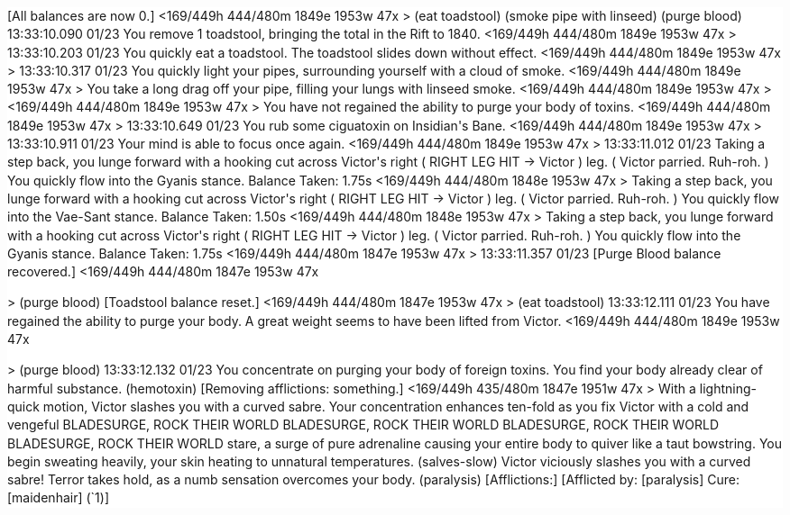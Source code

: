 [All balances are now 0.]
<169/449h 444/480m 1849e 1953w 47x  <ebpp> <bd>> (eat toadstool) (smoke pipe with linseed) (purge blood) 13:33:10.090 01/23
You remove 1 toadstool, bringing the total in the Rift to 1840.
<169/449h 444/480m 1849e 1953w 47x  <ebpp> <pb> <bd>> 13:33:10.203 01/23
You quickly eat a toadstool.
The toadstool slides down without effect.
<169/449h 444/480m 1849e 1953w 47x  <ebpp> <pb> <bd>> 13:33:10.317 01/23
You quickly light your pipes, surrounding yourself with a cloud of smoke.
<169/449h 444/480m 1849e 1953w 47x  <ebpp> <pb> <bd>> 
You take a long drag off your pipe, filling your lungs with linseed smoke.
<169/449h 444/480m 1849e 1953w 47x  <ebpp> <pb> <bd>> 
<169/449h 444/480m 1849e 1953w 47x  <ebpp> <pb> <bd>> 
You have not regained the ability to purge your body of toxins.
<169/449h 444/480m 1849e 1953w 47x  <ebpp> <pb> <bd>> 13:33:10.649 01/23
You rub some ciguatoxin on Insidian's Bane.
<169/449h 444/480m 1849e 1953w 47x  <ebpp> <pb> <bd>> 13:33:10.911 01/23
Your mind is able to focus once again.
<169/449h 444/480m 1849e 1953w 47x  <ebpp> <pb> <bd>> 13:33:11.012 01/23
Taking a step back, you lunge forward with a hooking cut across Victor's right  ( RIGHT LEG HIT -> Victor )
leg.
 ( Victor parried. Ruh-roh. )
You quickly flow into the Gyanis stance.
Balance Taken: 1.75s
<169/449h 444/480m 1848e 1953w 47x  <e-pp> <pb> <bd>> 
Taking a step back, you lunge forward with a hooking cut across Victor's right  ( RIGHT LEG HIT -> Victor )
leg.
 ( Victor parried. Ruh-roh. )
You quickly flow into the Vae-Sant stance.
Balance Taken: 1.50s
<169/449h 444/480m 1848e 1953w 47x  <e-pp> <pb> <bd>> 
Taking a step back, you lunge forward with a hooking cut across Victor's right  ( RIGHT LEG HIT -> Victor )
leg.
 ( Victor parried. Ruh-roh. )
You quickly flow into the Gyanis stance.
Balance Taken: 1.75s
<169/449h 444/480m 1847e 1953w 47x  <e-pp> <pb> <bd>> 13:33:11.357 01/23
[Purge Blood balance recovered.]
<169/449h 444/480m 1847e 1953w 47x  <e-pp> <p> <bd>> (purge blood) 
[Toadstool balance reset.]
<169/449h 444/480m 1847e 1953w 47x  <e-pp> <pb> <bd>> (eat toadstool) 13:33:12.111 01/23
You have regained the ability to purge your body.
A great weight seems to have been lifted from Victor.
<169/449h 444/480m 1849e 1953w 47x  <e-pp> <p> <bd>> (purge blood) 13:33:12.132 01/23
You concentrate on purging your body of foreign toxins.
You find your body already clear of harmful substance. (hemotoxin)
[Removing afflictions: something.]
<169/449h 435/480m 1847e 1951w 47x  <e-pp> <pb> <bd>> 
With a lightning-quick motion, Victor slashes you with a curved sabre.
Your concentration enhances ten-fold as you fix Victor with a cold and vengeful
BLADESURGE, ROCK THEIR WORLD
BLADESURGE, ROCK THEIR WORLD
BLADESURGE, ROCK THEIR WORLD
BLADESURGE, ROCK THEIR WORLD
stare, a surge of pure adrenaline causing your entire body to quiver like a 
taut bowstring.
You begin sweating heavily, your skin heating to unnatural temperatures. (salves-slow)
Victor viciously slashes you with a curved sabre!
Terror takes hold, as a numb sensation overcomes your body. (paralysis)
[Afflictions:]
[Afflicted by: [paralysis]  Cure: [maidenhair] (`1)]
